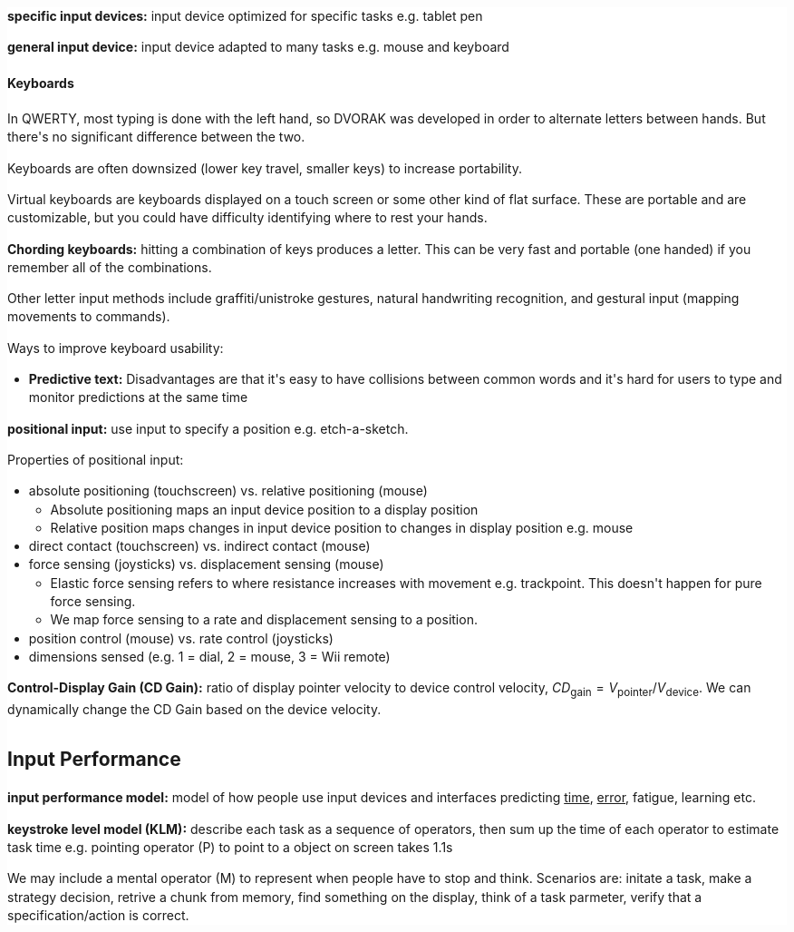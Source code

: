 **specific input devices:** input device optimized for specific tasks e.g. tablet pen

**general input device:** input device adapted to many tasks e.g. mouse and keyboard

#### Keyboards

In QWERTY, most typing is done with the left hand, so DVORAK was developed in order to alternate letters between hands. But there's no significant difference between the two.

Keyboards are often downsized (lower key travel, smaller keys) to increase portability.

Virtual keyboards are keyboards displayed on a touch screen or some other kind of flat surface. These are portable and are customizable, but you could have difficulty identifying where to rest your hands.

**Chording keyboards:** hitting a combination of keys produces a letter. This can be very fast and portable (one handed) if you remember all of the combinations.

Other letter input methods include graffiti/unistroke gestures, natural handwriting recognition, and gestural input (mapping movements to commands).

Ways to improve keyboard usability:

- **Predictive text:** Disadvantages are that it's easy to have collisions between common words and it's hard for users to type and monitor predictions at the same time

**positional input:** use input to specify a position e.g. etch-a-sketch.

Properties of positional input:

- absolute positioning (touchscreen) vs. relative positioning (mouse)
  - Absolute positioning maps an input device position to a display position
  - Relative position maps changes in input device position to changes in display position e.g. mouse
- direct contact (touchscreen) vs. indirect contact (mouse)
- force sensing (joysticks) vs. displacement sensing (mouse)
  - Elastic force sensing refers to where resistance increases with movement e.g. trackpoint. This doesn't happen for pure force sensing.
  - We map force sensing to a rate and displacement sensing to a position.
- position control (mouse) vs. rate control (joysticks)
- dimensions sensed (e.g. 1 = dial, 2 = mouse, 3 = Wii remote)

**Control-Display Gain (CD Gain):** ratio of display pointer velocity to device control velocity, $CD_\text{gain} = V_\text{pointer} / V_\text{device}$. We can dynamically change the CD Gain based on the device velocity.

## Input Performance

**input performance model:** model of how people use input devices and interfaces predicting <u>time</u>, <u>error</u>, fatigue, learning etc.

**keystroke level model (KLM):** describe each task as a sequence of operators, then sum up the time of each operator to estimate task time e.g. pointing operator (P) to point to a object on screen takes 1.1s

We may include a mental operator (M) to represent when people have to stop and think. Scenarios are: initate a task, make a strategy decision, retrive a chunk from memory, find something on the display, think of a task parmeter, verify that a specification/action is correct.
